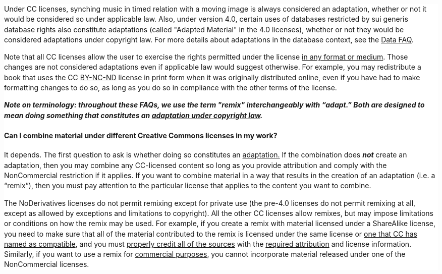 Under CC licenses, synching music in timed relation with a moving image
is always considered an adaptation, whether or not it would be
considered so under applicable law. Also, under version 4.0, certain
uses of databases restricted by sui generis database rights also
constitute adaptations (called "Adapted Material" in the 4.0 licenses),
whether or not they would be considered adaptations under copyright law.
For more details about adaptations in the database context, see the
[Data FAQ](Data "wikilink").

Note that all CC licenses allow the user to exercise the rights
permitted under the license [in any format or
medium](#Can_I_take_a_CC-licensed_work_and_use_it_in_a_different_format.3F "wikilink").
Those changes are not considered adaptations even if applicable law
would suggest otherwise. For example, you may redistribute a book that
uses the CC
[BY-NC-ND](http://creativecommons.org/licenses/by-nc-nd/4.0/) license in
print form when it was originally distributed online, even if you have
had to make formatting changes to do so, as long as you do so in
compliance with the other terms of the license.

***Note on terminology: throughout these FAQs, we use the term "remix"
interchangeably with “adapt.” Both are designed to mean doing something
that constitutes an [adaptation under copyright
law](FAQ#What_is_an_adaptation.3F "wikilink").***

<span id="If_I_use_a_Creative_Commons-licensed_work_with_other_works.2C_do_I_have_to_Creative_Commons_license_everything_else_as_well.3F"></span>
<span id="Can_I_combine_two_different_Creative_Commons_licensed_works.3F_Can_I_combine_a_Creative_Commons_licensed_work_with_another_non-CC_licensed_work.3F"></span>
<span id="Can_I_combine_works_that_use_different_Creative_Commons_licenses_into_my_work.3F"></span>

#### Can I combine material under different Creative Commons licenses in my work?

It depends. The first question to ask is whether doing so constitutes an
[adaptation.](FAQ#When_is_my_use_considered_an_adaptation.3F "wikilink")
If the combination does ***not*** create an adaptation, then you may
combine any CC-licensed content so long as you provide attribution and
comply with the NonCommercial restriction if it applies. If you want to
combine material in a way that results in the creation of an adaptation
(i.e. a “remix”), then you must pay attention to the particular license
that applies to the content you want to combine.

The NoDerivatives licenses do not permit remixing except for private use
(the pre-4.0 licenses do not permit remixing at all, except as allowed
by exceptions and limitations to copyright). All the other CC licenses
allow remixes, but may impose limitations or conditions on how the remix
may be used. For example, if you create a remix with material licensed
under a ShareAlike license, you need to make sure that all of the
material contributed to the remix is licensed under the same license or
[one that CC has named as
compatible](http://creativecommons.org/compatiblelicenses), and you must
[properly credit all of the sources](Marking/Users "wikilink") with the
[required
attribution](Frequently_Asked_Questions#How_do_I_properly_attribute_material_offered_under_a_Creative_Commons_license.3F "wikilink")
and license information. Similarly, if you want to use a remix for
[commercial
purposes](Frequently_Asked_Questions#Does_my_use_violate_the_NonCommercial_clause_of_the_licenses.3F "wikilink"),
you cannot incorporate material released under one of the NonCommercial
licenses.
